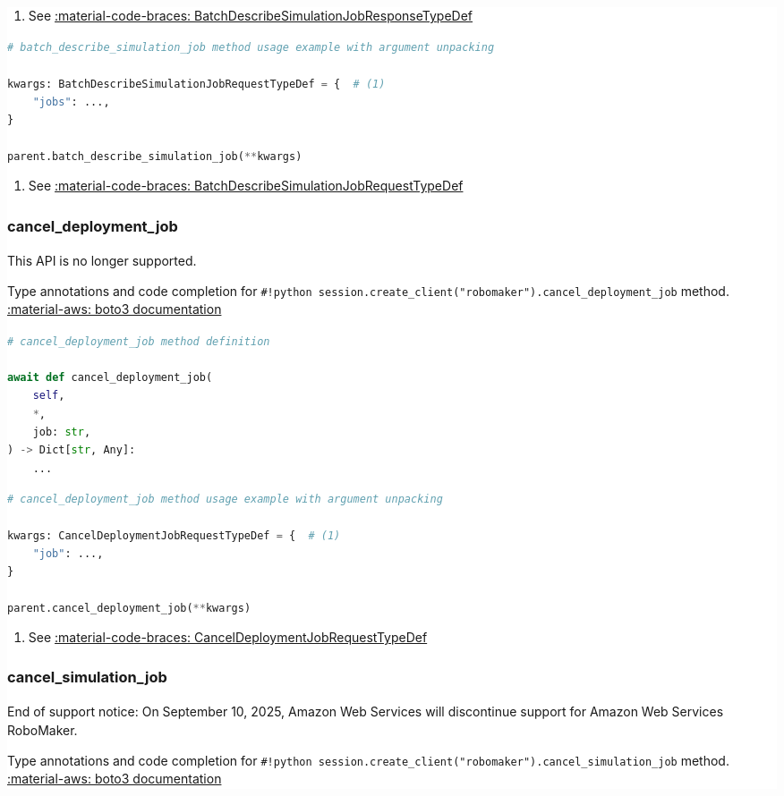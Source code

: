 1. See [:material-code-braces: BatchDescribeSimulationJobResponseTypeDef](./type_defs.md#batchdescribesimulationjobresponsetypedef)


```python
# batch_describe_simulation_job method usage example with argument unpacking

kwargs: BatchDescribeSimulationJobRequestTypeDef = {  # (1)
    "jobs": ...,
}

parent.batch_describe_simulation_job(**kwargs)
```

1. See [:material-code-braces: BatchDescribeSimulationJobRequestTypeDef](./type_defs.md#batchdescribesimulationjobrequesttypedef)

### cancel\_deployment\_job

This API is no longer supported.

Type annotations and code completion for `#!python session.create_client("robomaker").cancel_deployment_job` method.
[:material-aws: boto3 documentation](https://boto3.amazonaws.com/v1/documentation/api/latest/reference/services/robomaker/client/cancel_deployment_job.html)

```python
# cancel_deployment_job method definition

await def cancel_deployment_job(
    self,
    *,
    job: str,
) -> Dict[str, Any]:
    ...
```

```python
# cancel_deployment_job method usage example with argument unpacking

kwargs: CancelDeploymentJobRequestTypeDef = {  # (1)
    "job": ...,
}

parent.cancel_deployment_job(**kwargs)
```

1. See [:material-code-braces: CancelDeploymentJobRequestTypeDef](./type_defs.md#canceldeploymentjobrequesttypedef)

### cancel\_simulation\_job

End of support notice: On September 10, 2025, Amazon Web Services will
discontinue support for Amazon Web Services RoboMaker.

Type annotations and code completion for `#!python session.create_client("robomaker").cancel_simulation_job` method.
[:material-aws: boto3 documentation](https://boto3.amazonaws.com/v1/documentation/api/latest/reference/services/robomaker/client/cancel_simulation_job.html)
